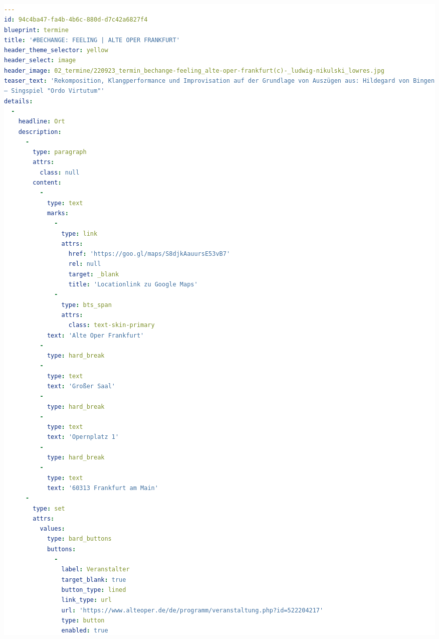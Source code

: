 ```yaml
---
id: 94c4ba47-fa4b-4b6c-880d-d7c42a6827f4
blueprint: termine
title: '#BECHANGE: FEELING | ALTE OPER FRANKFURT'
header_theme_selector: yellow
header_select: image
header_image: 02_termine/220923_termin_bechange-feeling_alte-oper-frankfurt(c)-_ludwig-nikulski_lowres.jpg
teaser_text: 'Rekomposition, Klangperformance und Improvisation auf der Grundlage von Auszügen aus: Hildegard von Bingen – Singspiel "Ordo Virtutum"'
details:
  -
    headline: Ort
    description:
      -
        type: paragraph
        attrs:
          class: null
        content:
          -
            type: text
            marks:
              -
                type: link
                attrs:
                  href: 'https://goo.gl/maps/S8djkAauursE53vB7'
                  rel: null
                  target: _blank
                  title: 'Locationlink zu Google Maps'
              -
                type: bts_span
                attrs:
                  class: text-skin-primary
            text: 'Alte Oper Frankfurt'
          -
            type: hard_break
          -
            type: text
            text: 'Großer Saal'
          -
            type: hard_break
          -
            type: text
            text: 'Opernplatz 1'
          -
            type: hard_break
          -
            type: text
            text: '60313 Frankfurt am Main'
      -
        type: set
        attrs:
          values:
            type: bard_buttons
            buttons:
              -
                label: Veranstalter
                target_blank: true
                button_type: lined
                link_type: url
                url: 'https://www.alteoper.de/de/programm/veranstaltung.php?id=522204217'
                type: button
                enabled: true
```